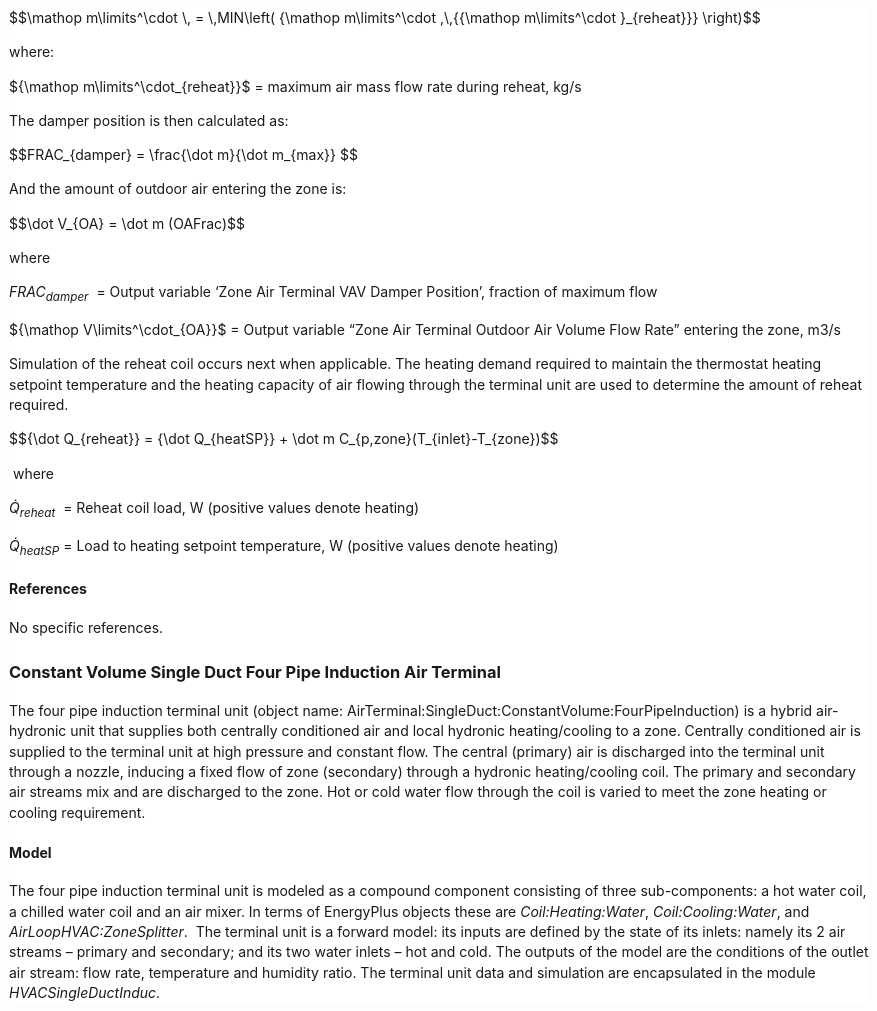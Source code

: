<div>$$\mathop m\limits^\cdot  \, = \,MIN\left( {\mathop m\limits^\cdot  ,\,{{\mathop m\limits^\cdot  }_{reheat}}} \right)$$</div>

where:

<span>${\mathop m\limits^\cdot_{reheat}}$</span> = maximum air mass flow rate during reheat, kg/s

The damper position is then calculated as:

<div>$$FRAC_{damper} = \frac{\dot m}{\dot m_{max}} $$</div>

And the amount of outdoor air entering the zone is:

<div>$$\dot V_{OA} = \dot m (OAFrac)$$</div>

where

<span>$FRAC_{damper}$</span>  = Output variable ‘Zone Air Terminal VAV Damper Position’, fraction of maximum flow

<span>${\mathop V\limits^\cdot_{OA}}$</span> = Output variable “Zone Air Terminal Outdoor Air Volume Flow Rate” entering the zone, m3/s

Simulation of the reheat coil occurs next when applicable. The heating demand required to maintain the thermostat heating setpoint temperature and the heating capacity of air flowing through the terminal unit are used to determine the amount of reheat required.

<div>$${\dot Q_{reheat}} = {\dot Q_{heatSP}} + \dot m C_{p,zone}(T_{inlet}-T_{zone})$$</div>

 where

<span>${\dot Q_{reheat}}$</span>  = Reheat coil load, W (positive values denote heating)

<span>${\dot Q_{heatSP}}$</span> = Load to heating setpoint temperature, W (positive values denote heating)

#### References

No specific references.

### Constant Volume Single Duct Four Pipe Induction Air Terminal

The four pipe induction terminal unit (object name: AirTerminal:SingleDuct:ConstantVolume:FourPipeInduction) is a hybrid air-hydronic unit that supplies both centrally conditioned air and local hydronic heating/cooling to a zone. Centrally conditioned air is supplied to the terminal unit at high pressure and constant flow. The central (primary) air is discharged into the terminal unit through a nozzle, inducing a fixed flow of zone (secondary) through a hydronic heating/cooling coil. The primary and secondary air streams mix and are discharged to the zone. Hot or cold water flow through the coil is varied to meet the zone heating or cooling requirement.

#### Model

The four pipe induction terminal unit is modeled as a compound component consisting of three sub-components: a hot water coil, a chilled water coil and an air mixer. In terms of EnergyPlus objects these are *Coil:Heating:Water*, *Coil:Cooling:Water*, and *AirLoopHVAC:ZoneSplitter*.  The terminal unit is a forward model: its inputs are defined by the state of its inlets: namely its 2 air streams – primary and secondary; and its two water inlets – hot and cold. The outputs of the model are the conditions of the outlet air stream: flow rate, temperature and humidity ratio. The terminal unit data and simulation are encapsulated in the module *HVACSingleDuctInduc*.
